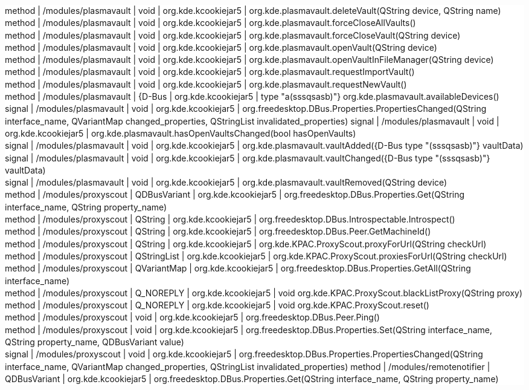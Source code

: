 method           | /modules/plasmavault                 | void         | org.kde.kcookiejar5 | org.kde.plasmavault.deleteVault(QString device, QString name)                                                                                
method           | /modules/plasmavault                 | void         | org.kde.kcookiejar5 | org.kde.plasmavault.forceCloseAllVaults()                                                                                                    
method           | /modules/plasmavault                 | void         | org.kde.kcookiejar5 | org.kde.plasmavault.forceCloseVault(QString device)                                                                                          
method           | /modules/plasmavault                 | void         | org.kde.kcookiejar5 | org.kde.plasmavault.openVault(QString device)                                                                                                
method           | /modules/plasmavault                 | void         | org.kde.kcookiejar5 | org.kde.plasmavault.openVaultInFileManager(QString device)                                                                                   
method           | /modules/plasmavault                 | void         | org.kde.kcookiejar5 | org.kde.plasmavault.requestImportVault()                                                                                                     
method           | /modules/plasmavault                 | void         | org.kde.kcookiejar5 | org.kde.plasmavault.requestNewVault()                                                                                                        
method           | /modules/plasmavault                 | {D-Bus       | org.kde.kcookiejar5 | type "a(sssqsasb)"} org.kde.plasmavault.availableDevices()                                                                                   
signal           | /modules/plasmavault                 | void         | org.kde.kcookiejar5 | org.freedesktop.DBus.Properties.PropertiesChanged(QString interface_name, QVariantMap changed_properties, QStringList invalidated_properties)
signal           | /modules/plasmavault                 | void         | org.kde.kcookiejar5 | org.kde.plasmavault.hasOpenVaultsChanged(bool hasOpenVaults)                                                                                 
signal           | /modules/plasmavault                 | void         | org.kde.kcookiejar5 | org.kde.plasmavault.vaultAdded({D-Bus type "(sssqsasb)"} vaultData)                                                                          
signal           | /modules/plasmavault                 | void         | org.kde.kcookiejar5 | org.kde.plasmavault.vaultChanged({D-Bus type "(sssqsasb)"} vaultData)                                                                        
signal           | /modules/plasmavault                 | void         | org.kde.kcookiejar5 | org.kde.plasmavault.vaultRemoved(QString device)                                                                                             
method           | /modules/proxyscout                  | QDBusVariant | org.kde.kcookiejar5 | org.freedesktop.DBus.Properties.Get(QString interface_name, QString property_name)                                                           
method           | /modules/proxyscout                  | QString      | org.kde.kcookiejar5 | org.freedesktop.DBus.Introspectable.Introspect()                                                                                             
method           | /modules/proxyscout                  | QString      | org.kde.kcookiejar5 | org.freedesktop.DBus.Peer.GetMachineId()                                                                                                     
method           | /modules/proxyscout                  | QString      | org.kde.kcookiejar5 | org.kde.KPAC.ProxyScout.proxyForUrl(QString checkUrl)                                                                                        
method           | /modules/proxyscout                  | QStringList  | org.kde.kcookiejar5 | org.kde.KPAC.ProxyScout.proxiesForUrl(QString checkUrl)                                                                                      
method           | /modules/proxyscout                  | QVariantMap  | org.kde.kcookiejar5 | org.freedesktop.DBus.Properties.GetAll(QString interface_name)                                                                               
method           | /modules/proxyscout                  | Q_NOREPLY    | org.kde.kcookiejar5 | void org.kde.KPAC.ProxyScout.blackListProxy(QString proxy)                                                                                   
method           | /modules/proxyscout                  | Q_NOREPLY    | org.kde.kcookiejar5 | void org.kde.KPAC.ProxyScout.reset()                                                                                                         
method           | /modules/proxyscout                  | void         | org.kde.kcookiejar5 | org.freedesktop.DBus.Peer.Ping()                                                                                                             
method           | /modules/proxyscout                  | void         | org.kde.kcookiejar5 | org.freedesktop.DBus.Properties.Set(QString interface_name, QString property_name, QDBusVariant value)                                       
signal           | /modules/proxyscout                  | void         | org.kde.kcookiejar5 | org.freedesktop.DBus.Properties.PropertiesChanged(QString interface_name, QVariantMap changed_properties, QStringList invalidated_properties)
method           | /modules/remotenotifier              | QDBusVariant | org.kde.kcookiejar5 | org.freedesktop.DBus.Properties.Get(QString interface_name, QString property_name)                                                           